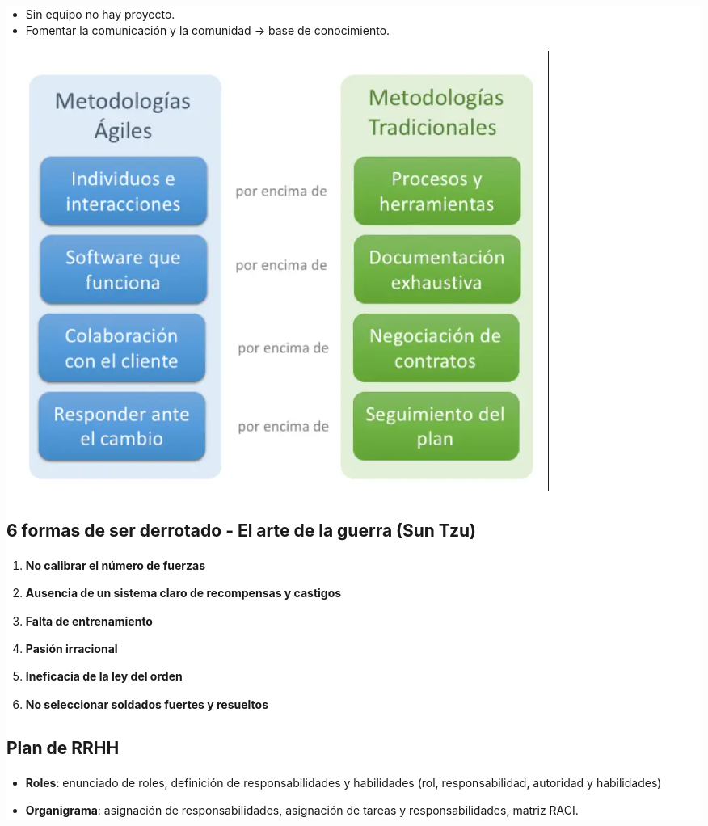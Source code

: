 - Sin equipo no hay proyecto. 
- Fomentar la comunicación y la comunidad → base de conocimiento.

![El manifiesto ágil](../.img/agile_principles.png)

## **6 formas de ser derrotado - El arte de la guerra (Sun Tzu)**

1. **No calibrar el número de fuerzas**

2. **Ausencia de un sistema claro de recompensas y castigos**

3. **Falta de entrenamiento**

4. **Pasión irracional**

5. **Ineficacia de la ley del orden**

6. **No seleccionar soldados fuertes y resueltos**


## **Plan de RRHH**

- **Roles**: enunciado de roles, definición de responsabilidades y habilidades (rol, responsabilidad, autoridad y habilidades)

- **Organigrama**: asignación de responsabilidades, asignación de tareas y responsabilidades, matriz RACI.
